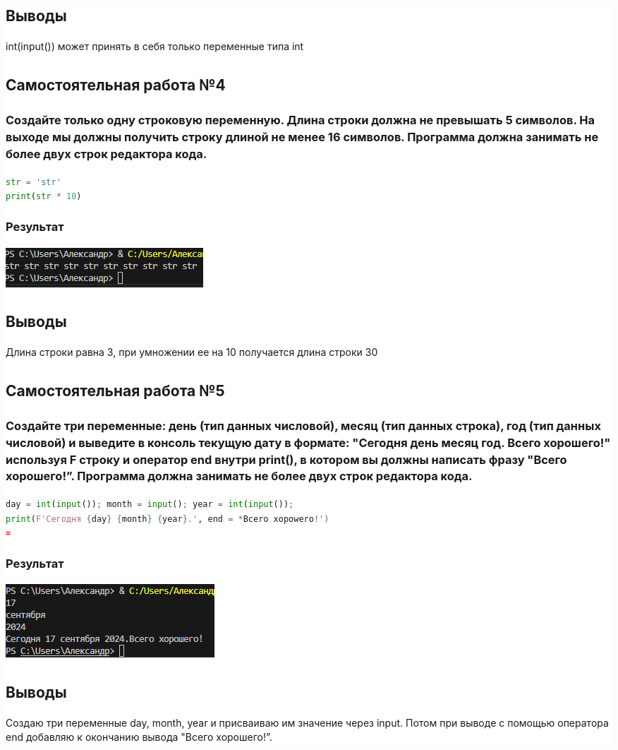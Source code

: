 ## Выводы
int(input()) может принять в себя только переменные типа int

  
## Самостоятельная работа №4
### Создайте только одну строковую переменную. Длина строки должна не превышать 5 символов. На выходе мы должны получить строку длиной не менее 16 символов. Программа должна занимать не более двух строк редактора кода.
```python
str = 'str'
print(str * 10)
```
### Результат
![Меню](https://github.com/AlexandrYuniman/ProgIng/blob/%D0%A2%D0%B5%D0%BC%D0%B0_2/pic/sam_4.2.png)
## Выводы
Длина строки равна 3, при умножении ее на 10 получается длина строки 30

  
## Самостоятельная работа №5
### Создайте три переменные: день (тип данных числовой), месяц (тип данных строка), год (тип данных числовой) и выведите в консоль текущую дату в формате: "Сегодня день месяц год. Всего хорошего!" используя F строку и оператор end внутри print(), в котором вы должны написать фразу "Всего хорошего!”. Программа должна занимать не более двух строк редактора кода.
```python
day = int(input()); month = input(); year = int(input());
print(F'Ceгoдня {day} {month} {year}.', end = *Bcero xopowero!')
=
```
### Результат
![Меню](https://github.com/AlexandrYuniman/ProgIng/blob/%D0%A2%D0%B5%D0%BC%D0%B0_2/pic/sam_5.2.png)
## Выводы
Создаю три переменные day, month, year и присваиваю им значение через input. Потом при выводе с помощью оператора end добавляю к окончанию вывода "Всего хорошего!”.
